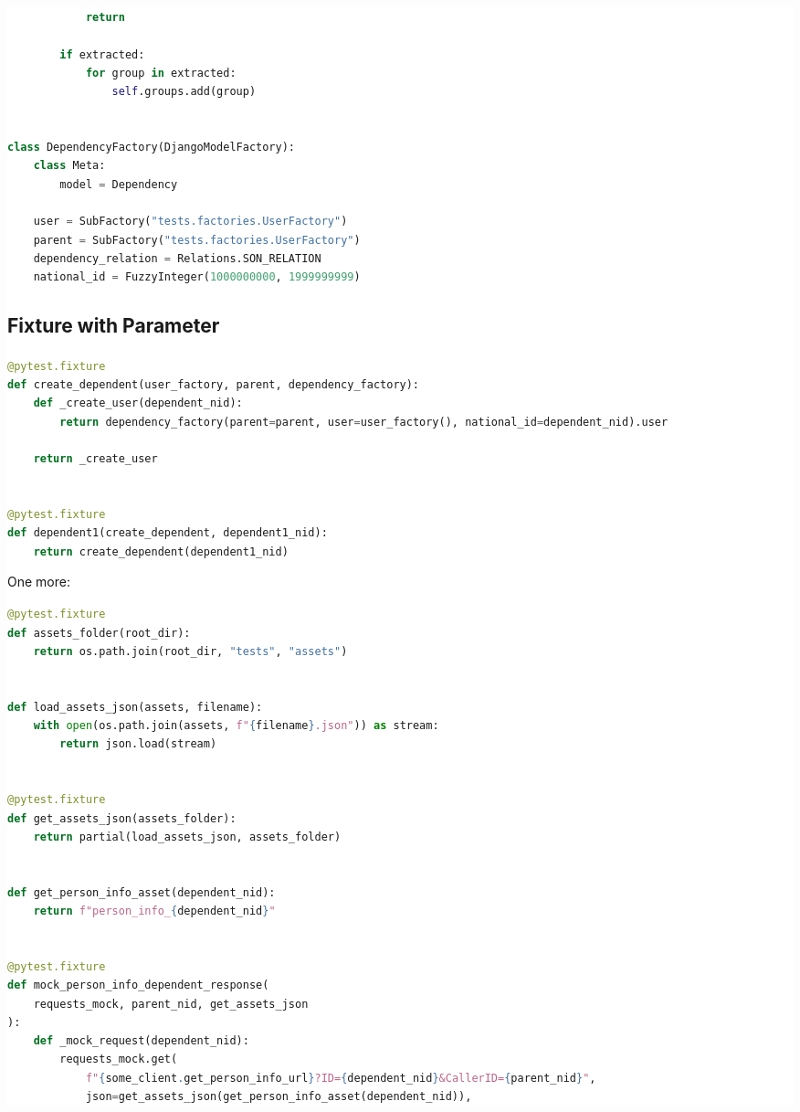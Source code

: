 ```python
            return

        if extracted:
            for group in extracted:
                self.groups.add(group)


class DependencyFactory(DjangoModelFactory):
    class Meta:
        model = Dependency

    user = SubFactory("tests.factories.UserFactory")
    parent = SubFactory("tests.factories.UserFactory")
    dependency_relation = Relations.SON_RELATION
    national_id = FuzzyInteger(1000000000, 1999999999)
```

## Fixture with Parameter

```python
@pytest.fixture
def create_dependent(user_factory, parent, dependency_factory):
    def _create_user(dependent_nid):
        return dependency_factory(parent=parent, user=user_factory(), national_id=dependent_nid).user

    return _create_user


@pytest.fixture
def dependent1(create_dependent, dependent1_nid):
    return create_dependent(dependent1_nid)
```

One more:

```python
@pytest.fixture
def assets_folder(root_dir):
    return os.path.join(root_dir, "tests", "assets")


def load_assets_json(assets, filename):
    with open(os.path.join(assets, f"{filename}.json")) as stream:
        return json.load(stream)


@pytest.fixture
def get_assets_json(assets_folder):
    return partial(load_assets_json, assets_folder)


def get_person_info_asset(dependent_nid):
    return f"person_info_{dependent_nid}"


@pytest.fixture
def mock_person_info_dependent_response(
    requests_mock, parent_nid, get_assets_json
):
    def _mock_request(dependent_nid):
        requests_mock.get(
            f"{some_client.get_person_info_url}?ID={dependent_nid}&CallerID={parent_nid}",
            json=get_assets_json(get_person_info_asset(dependent_nid)),
```